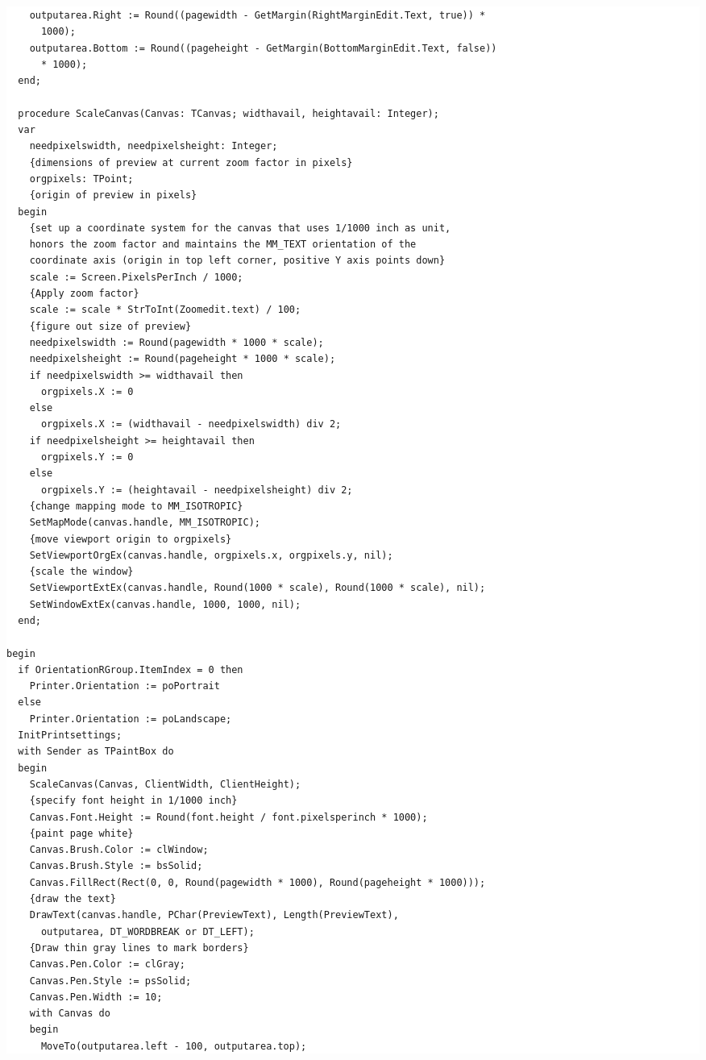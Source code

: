         outputarea.Right := Round((pagewidth - GetMargin(RightMarginEdit.Text, true)) *
          1000);
        outputarea.Bottom := Round((pageheight - GetMargin(BottomMarginEdit.Text, false))
          * 1000);
      end;
     
      procedure ScaleCanvas(Canvas: TCanvas; widthavail, heightavail: Integer);
      var
        needpixelswidth, needpixelsheight: Integer;
        {dimensions of preview at current zoom factor in pixels}
        orgpixels: TPoint;
        {origin of preview in pixels}
      begin
        {set up a coordinate system for the canvas that uses 1/1000 inch as unit,
        honors the zoom factor and maintains the MM_TEXT orientation of the
        coordinate axis (origin in top left corner, positive Y axis points down}
        scale := Screen.PixelsPerInch / 1000;
        {Apply zoom factor}
        scale := scale * StrToInt(Zoomedit.text) / 100;
        {figure out size of preview}
        needpixelswidth := Round(pagewidth * 1000 * scale);
        needpixelsheight := Round(pageheight * 1000 * scale);
        if needpixelswidth >= widthavail then
          orgpixels.X := 0
        else
          orgpixels.X := (widthavail - needpixelswidth) div 2;
        if needpixelsheight >= heightavail then
          orgpixels.Y := 0
        else
          orgpixels.Y := (heightavail - needpixelsheight) div 2;
        {change mapping mode to MM_ISOTROPIC}
        SetMapMode(canvas.handle, MM_ISOTROPIC);
        {move viewport origin to orgpixels}
        SetViewportOrgEx(canvas.handle, orgpixels.x, orgpixels.y, nil);
        {scale the window}
        SetViewportExtEx(canvas.handle, Round(1000 * scale), Round(1000 * scale), nil);
        SetWindowExtEx(canvas.handle, 1000, 1000, nil);
      end;
     
    begin
      if OrientationRGroup.ItemIndex = 0 then
        Printer.Orientation := poPortrait
      else
        Printer.Orientation := poLandscape;
      InitPrintsettings;
      with Sender as TPaintBox do
      begin
        ScaleCanvas(Canvas, ClientWidth, ClientHeight);
        {specify font height in 1/1000 inch}
        Canvas.Font.Height := Round(font.height / font.pixelsperinch * 1000);
        {paint page white}
        Canvas.Brush.Color := clWindow;
        Canvas.Brush.Style := bsSolid;
        Canvas.FillRect(Rect(0, 0, Round(pagewidth * 1000), Round(pageheight * 1000)));
        {draw the text}
        DrawText(canvas.handle, PChar(PreviewText), Length(PreviewText),
          outputarea, DT_WORDBREAK or DT_LEFT);
        {Draw thin gray lines to mark borders}
        Canvas.Pen.Color := clGray;
        Canvas.Pen.Style := psSolid;
        Canvas.Pen.Width := 10;
        with Canvas do
        begin
          MoveTo(outputarea.left - 100, outputarea.top);
